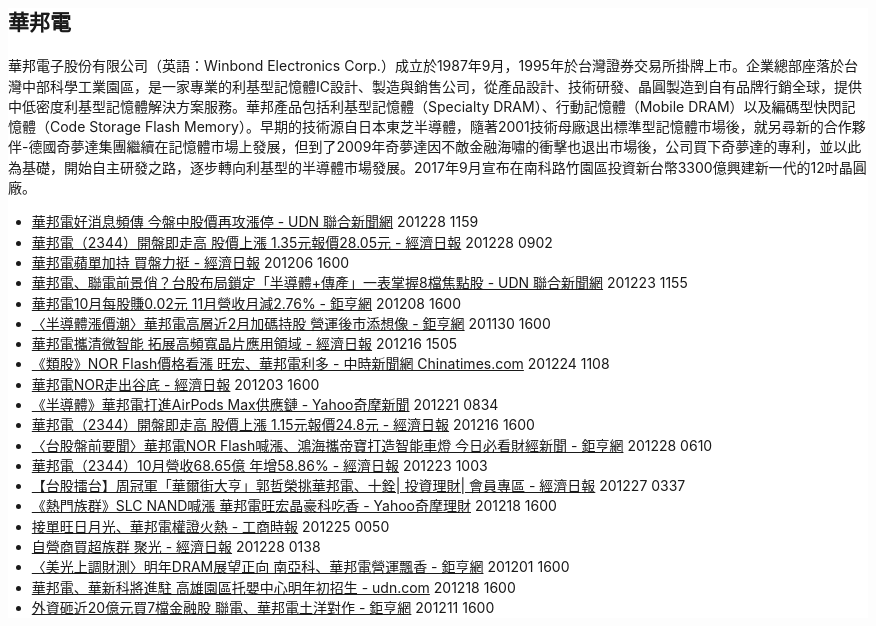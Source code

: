 ## 華邦電

華邦電子股份有限公司（英語：Winbond Electronics Corp.）成立於1987年9月，1995年於台灣證券交易所掛牌上市。企業總部座落於台灣中部科學工業園區，是一家專業的利基型記憶體IC設計、製造與銷售公司，從產品設計、技術研發、晶圓製造到自有品牌行銷全球，提供中低密度利基型記憶體解決方案服務。華邦產品包括利基型記憶體（Specialty DRAM）、行動記憶體（Mobile DRAM）以及編碼型快閃記憶體（Code Storage Flash Memory）。早期的技術源自日本東芝半導體，隨著2001技術母廠退出標準型記憶體市場後，就另尋新的合作夥伴-德國奇夢達集團繼續在記憶體市場上發展，但到了2009年奇夢達因不敵金融海嘯的衝擊也退出市場後，公司買下奇夢達的專利，並以此為基礎，開始自主研發之路，逐步轉向利基型的半導體市場發展。2017年9月宣布在南科路竹園區投資新台幣3300億興建新一代的12吋晶圓廠。
- [華邦電好消息頻傳 今盤中股價再攻漲停 - UDN 聯合新聞網](https://udn.com/news/story/7253/5127202 "華邦電好消息頻傳 今盤中股價再攻漲停 - UDN 聯合新聞網") 201228 1159
- [華邦電（2344）開盤即走高 股價上漲 1.35元報價28.05元 - 經濟日報](https://money.udn.com/money/story/12509/5126853 "華邦電（2344）開盤即走高 股價上漲 1.35元報價28.05元 - 經濟日報") 201228 0902
- [華邦電蘋單加持 買盤力挺 - 經濟日報](https://money.udn.com/money/story/5710/5069344 "華邦電蘋單加持 買盤力挺 - 經濟日報") 201206 1600
- [華邦電、聯電前景俏？台股布局鎖定「半導體+傳產」一表掌握8檔焦點股 - UDN 聯合新聞網](https://udn.com/news/story/6839/5115086 "華邦電、聯電前景俏？台股布局鎖定「半導體+傳產」一表掌握8檔焦點股 - UDN 聯合新聞網") 201223 1155
- [華邦電10月每股賺0.02元 11月營收月減2.76% - 鉅亨網](https://m.cnyes.com/news/id/4548845 "華邦電10月每股賺0.02元 11月營收月減2.76% - 鉅亨網") 201208 1600
- [〈半導體漲價潮〉華邦電高層近2月加碼持股 營運後市添想像 - 鉅亨網](https://m.cnyes.com/news/id/4546255 "〈半導體漲價潮〉華邦電高層近2月加碼持股 營運後市添想像 - 鉅亨網") 201130 1600
- [華邦電攜清微智能 拓展高頻寬晶片應用領域 - 經濟日報](https://money.udn.com/money/story/5612/5097270 "華邦電攜清微智能 拓展高頻寬晶片應用領域 - 經濟日報") 201216 1505
- [《類股》NOR Flash價格看漲 旺宏、華邦電利多 - 中時新聞網 Chinatimes.com](https://www.chinatimes.com/realtimenews/20201224002499-260410 "《類股》NOR Flash價格看漲 旺宏、華邦電利多 - 中時新聞網 Chinatimes.com") 201224 1108
- [華邦電NOR走出谷底 - 經濟日報](https://money.udn.com/money/story/5607/5064179 "華邦電NOR走出谷底 - 經濟日報") 201203 1600
- [《半導體》華邦電打進AirPods Max供應鏈 - Yahoo奇摩新聞](https://tw.news.yahoo.com/%E5%8D%8A%E5%B0%8E%E9%AB%94-%E8%8F%AF%E9%82%A6%E9%9B%BB%E6%89%93%E9%80%B2airpods-max%E4%BE%9B%E6%87%89%E9%8F%88-233200848.html "《半導體》華邦電打進AirPods Max供應鏈 - Yahoo奇摩新聞") 201221 0834
- [華邦電（2344）開盤即走高 股價上漲 1.15元報價24.8元 - 經濟日報](https://money.udn.com/money/story/12509/5096115 "華邦電（2344）開盤即走高 股價上漲 1.15元報價24.8元 - 經濟日報") 201216 1600
- [〈台股盤前要聞〉華邦電NOR Flash喊漲、鴻海攜帝寶打造智能車燈 今日必看財經新聞 - 鉅亨網](https://m.cnyes.com/news/id/4554611 "〈台股盤前要聞〉華邦電NOR Flash喊漲、鴻海攜帝寶打造智能車燈 今日必看財經新聞 - 鉅亨網") 201228 0610
- [華邦電（2344）10月營收68.65億 年增58.86% - 經濟日報](https://money.udn.com/money/story/12509/5114565 "華邦電（2344）10月營收68.65億 年增58.86% - 經濟日報") 201223 1003
- [【台股擂台】周冠軍「華爾街大亨」郭哲榮挑華邦電、十銓| 投資理財| 會員專區 - 經濟日報](https://money.udn.com/money/story/12972/5124212 "【台股擂台】周冠軍「華爾街大亨」郭哲榮挑華邦電、十銓| 投資理財| 會員專區 - 經濟日報") 201227 0337
- [《熱門族群》SLC NAND喊漲 華邦電旺宏晶豪科吃香 - Yahoo奇摩理財](https://tw.stock.yahoo.com/news/%E7%86%B1%E9%96%80%E6%97%8F%E7%BE%A4-slc-nand%E5%96%8A%E6%BC%B2-%E8%8F%AF%E9%82%A6%E9%9B%BB%E6%97%BA%E5%AE%8F%E6%99%B6%E8%B1%AA%E7%A7%91%E5%90%83%E9%A6%99-233216079.html "《熱門族群》SLC NAND喊漲 華邦電旺宏晶豪科吃香 - Yahoo奇摩理財") 201218 1600
- [接單旺日月光、華邦電權證火熱 - 工商時報](https://ctee.com.tw/news/warrant/392343.html "接單旺日月光、華邦電權證火熱 - 工商時報") 201225 0050
- [自營商買超族群 聚光 - 經濟日報](https://money.udn.com/money/story/5607/5126362 "自營商買超族群 聚光 - 經濟日報") 201228 0138
- [〈美光上調財測〉明年DRAM展望正向 南亞科、華邦電營運飄香 - 鉅亨網](https://m.cnyes.com/news/id/4546726 "〈美光上調財測〉明年DRAM展望正向 南亞科、華邦電營運飄香 - 鉅亨網") 201201 1600
- [華邦電、華新科將進駐 高雄園區托嬰中心明年初招生 - udn.com](https://udn.com/news/story/7327/5102758 "華邦電、華新科將進駐 高雄園區托嬰中心明年初招生 - udn.com") 201218 1600
- [外資砸近20億元買7檔金融股 聯電、華邦電土洋對作 - 鉅亨網](https://news.cnyes.com/news/id/4551208 "外資砸近20億元買7檔金融股 聯電、華邦電土洋對作 - 鉅亨網") 201211 1600
